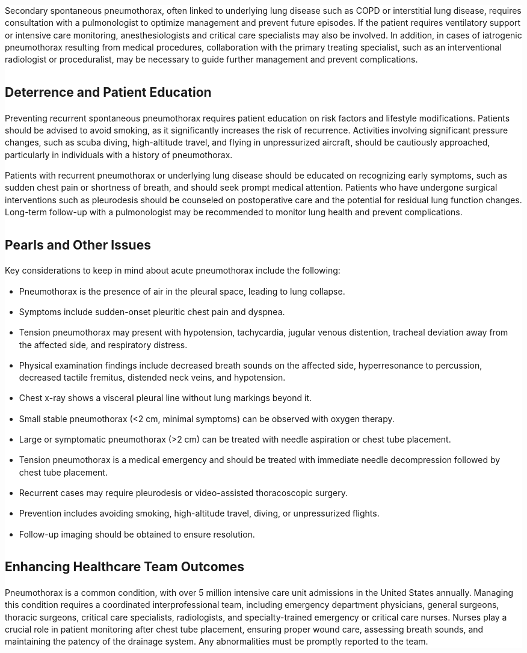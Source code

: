 Secondary spontaneous pneumothorax, often linked to underlying lung disease such as COPD or interstitial lung disease, requires consultation with a pulmonologist to optimize management and prevent future episodes. If the patient requires ventilatory support or intensive care monitoring, anesthesiologists and critical care specialists may also be involved. In addition, in cases of iatrogenic pneumothorax resulting from medical procedures, collaboration with the primary treating specialist, such as an interventional radiologist or proceduralist, may be necessary to guide further management and prevent complications.

## Deterrence and Patient Education

Preventing recurrent spontaneous pneumothorax requires patient education on risk factors and lifestyle modifications. Patients should be advised to avoid smoking, as it significantly increases the risk of recurrence. Activities involving significant pressure changes, such as scuba diving, high-altitude travel, and flying in unpressurized aircraft, should be cautiously approached, particularly in individuals with a history of pneumothorax.

Patients with recurrent pneumothorax or underlying lung disease should be educated on recognizing early symptoms, such as sudden chest pain or shortness of breath, and should seek prompt medical attention. Patients who have undergone surgical interventions such as pleurodesis should be counseled on postoperative care and the potential for residual lung function changes. Long-term follow-up with a pulmonologist may be recommended to monitor lung health and prevent complications.

## Pearls and Other Issues

Key considerations to keep in mind about acute pneumothorax include the following:

  * Pneumothorax is the presence of air in the pleural space, leading to lung collapse.

  * Symptoms include sudden-onset pleuritic chest pain and dyspnea.

  * Tension pneumothorax may present with hypotension, tachycardia, jugular venous distention, tracheal deviation away from the affected side, and respiratory distress.

  * Physical examination findings include decreased breath sounds on the affected side, hyperresonance to percussion, decreased tactile fremitus, distended neck veins, and hypotension.

  * Chest x-ray shows a visceral pleural line without lung markings beyond it.

  * Small stable pneumothorax (<2 cm, minimal symptoms) can be observed with oxygen therapy.

  * Large or symptomatic pneumothorax (>2 cm) can be treated with needle aspiration or chest tube placement.

  * Tension pneumothorax is a medical emergency and should be treated with immediate needle decompression followed by chest tube placement.

  * Recurrent cases may require pleurodesis or video-assisted thoracoscopic surgery.

  * Prevention includes avoiding smoking, high-altitude travel, diving, or unpressurized flights.

  * Follow-up imaging should be obtained to ensure resolution.

## Enhancing Healthcare Team Outcomes 

Pneumothorax is a common condition, with over 5 million intensive care unit admissions in the United States annually. Managing this condition requires a coordinated interprofessional team, including emergency department physicians, general surgeons, thoracic surgeons, critical care specialists, radiologists, and specialty-trained emergency or critical care nurses. Nurses play a crucial role in patient monitoring after chest tube placement, ensuring proper wound care, assessing breath sounds, and maintaining the patency of the drainage system. Any abnormalities must be promptly reported to the team.
